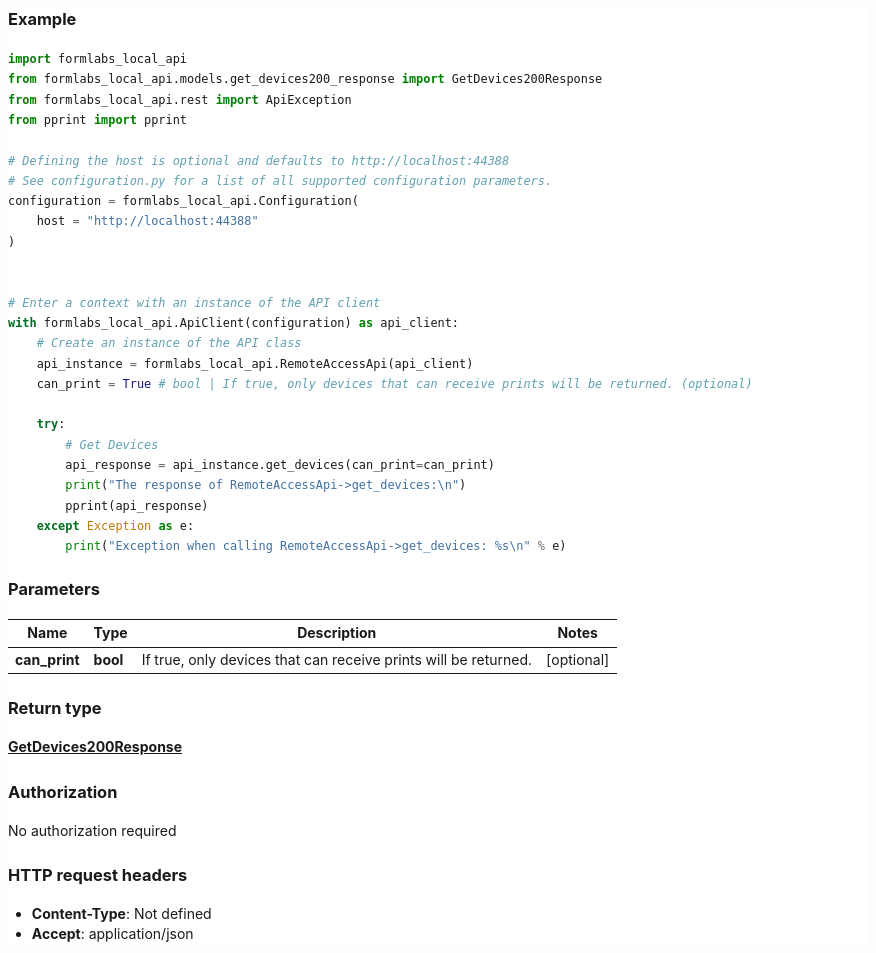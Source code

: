 ### Example


```python
import formlabs_local_api
from formlabs_local_api.models.get_devices200_response import GetDevices200Response
from formlabs_local_api.rest import ApiException
from pprint import pprint

# Defining the host is optional and defaults to http://localhost:44388
# See configuration.py for a list of all supported configuration parameters.
configuration = formlabs_local_api.Configuration(
    host = "http://localhost:44388"
)


# Enter a context with an instance of the API client
with formlabs_local_api.ApiClient(configuration) as api_client:
    # Create an instance of the API class
    api_instance = formlabs_local_api.RemoteAccessApi(api_client)
    can_print = True # bool | If true, only devices that can receive prints will be returned. (optional)

    try:
        # Get Devices
        api_response = api_instance.get_devices(can_print=can_print)
        print("The response of RemoteAccessApi->get_devices:\n")
        pprint(api_response)
    except Exception as e:
        print("Exception when calling RemoteAccessApi->get_devices: %s\n" % e)
```



### Parameters


Name | Type | Description  | Notes
------------- | ------------- | ------------- | -------------
 **can_print** | **bool**| If true, only devices that can receive prints will be returned. | [optional] 

### Return type

[**GetDevices200Response**](GetDevices200Response.md)

### Authorization

No authorization required

### HTTP request headers

 - **Content-Type**: Not defined
 - **Accept**: application/json
